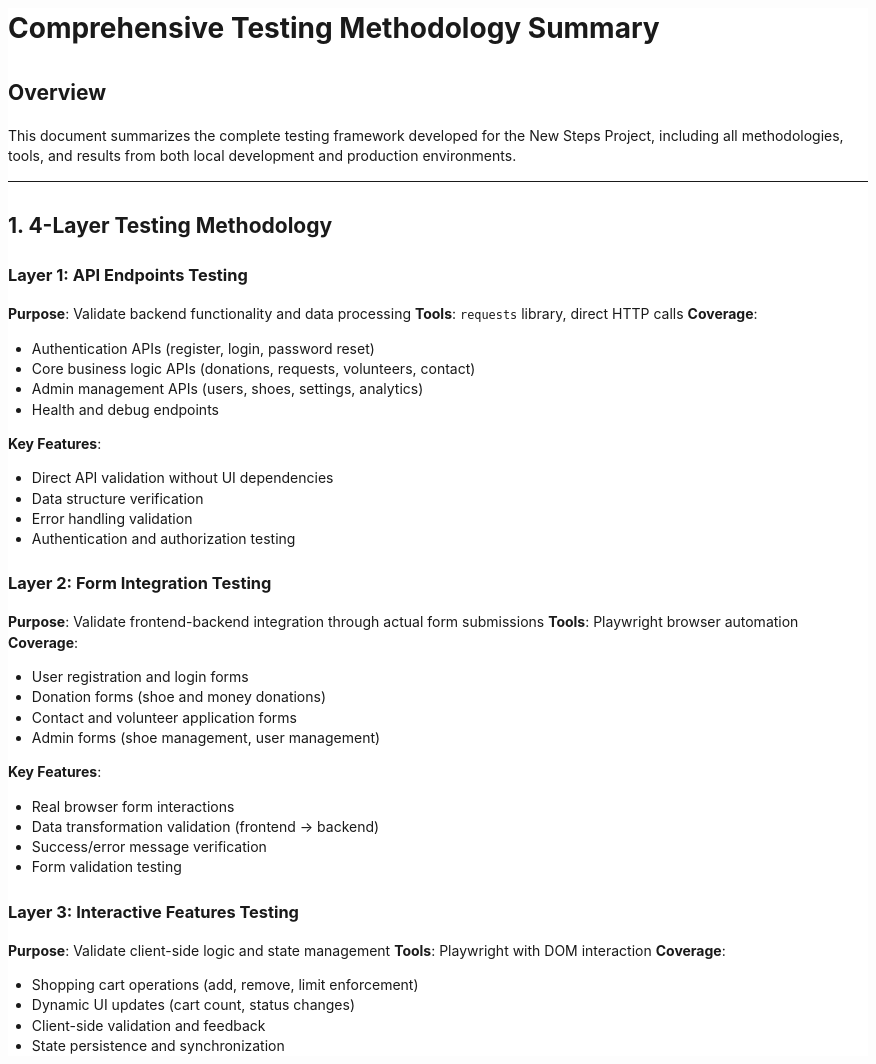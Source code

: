 # Comprehensive Testing Methodology Summary

## Overview
This document summarizes the complete testing framework developed for the New Steps Project, including all methodologies, tools, and results from both local development and production environments.

---

## 1. 4-Layer Testing Methodology

### Layer 1: API Endpoints Testing
**Purpose**: Validate backend functionality and data processing
**Tools**: `requests` library, direct HTTP calls
**Coverage**: 
- Authentication APIs (register, login, password reset)
- Core business logic APIs (donations, requests, volunteers, contact)
- Admin management APIs (users, shoes, settings, analytics)
- Health and debug endpoints

**Key Features**:
- Direct API validation without UI dependencies
- Data structure verification
- Error handling validation
- Authentication and authorization testing

### Layer 2: Form Integration Testing
**Purpose**: Validate frontend-backend integration through actual form submissions
**Tools**: Playwright browser automation
**Coverage**:
- User registration and login forms
- Donation forms (shoe and money donations)
- Contact and volunteer application forms
- Admin forms (shoe management, user management)

**Key Features**:
- Real browser form interactions
- Data transformation validation (frontend → backend)
- Success/error message verification
- Form validation testing

### Layer 3: Interactive Features Testing
**Purpose**: Validate client-side logic and state management
**Tools**: Playwright with DOM interaction
**Coverage**:
- Shopping cart operations (add, remove, limit enforcement)
- Dynamic UI updates (cart count, status changes)
- Client-side validation and feedback
- State persistence and synchronization
